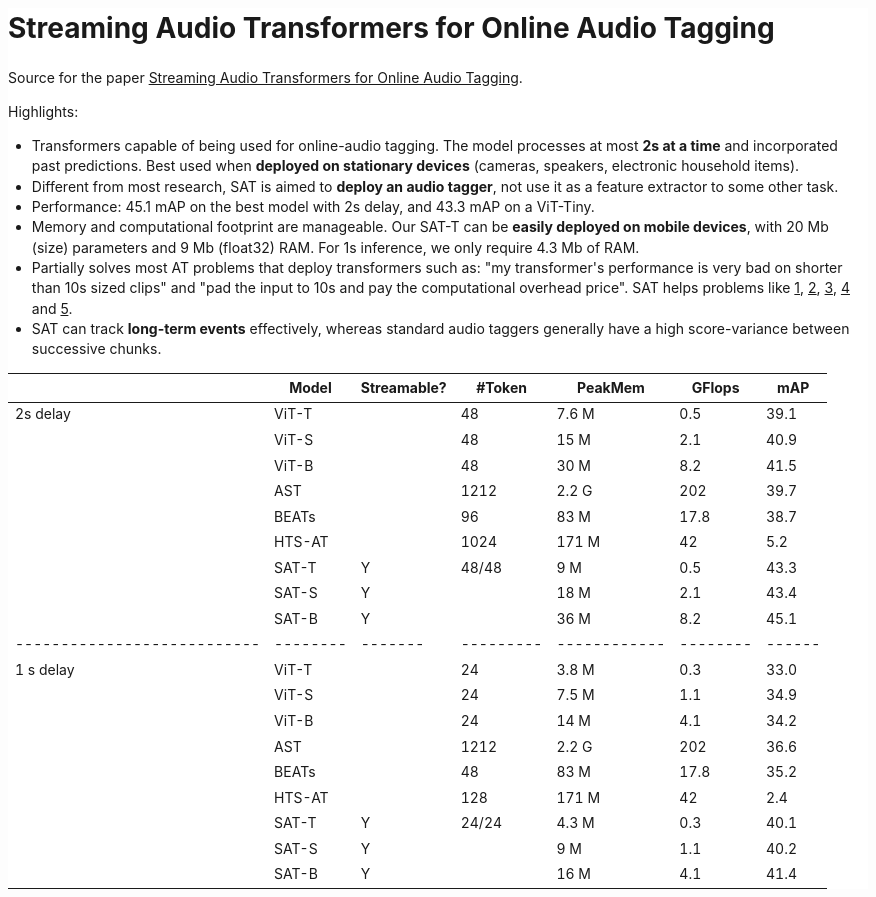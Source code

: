 # Streaming Audio Transformers for Online Audio Tagging

Source for the paper [Streaming Audio Transformers for Online Audio Tagging](https://arxiv.org/abs/2305.17834).

Highlights:

* Transformers capable of being used for online-audio tagging. The model processes at most **2s at a time** and incorporated past predictions. Best used when **deployed on stationary devices** (cameras, speakers, electronic household items). 
* Different from most research, SAT is aimed to **deploy an audio tagger**, not use it as a feature extractor to some other task.
* Performance: 45.1 mAP on the best model with 2s delay, and 43.3 mAP on a ViT-Tiny.
* Memory and computational footprint are manageable. Our SAT-T can be **easily deployed on mobile devices**, with 20 Mb (size) parameters and 9 Mb (float32) RAM. For 1s inference, we only require 4.3 Mb of RAM.
* Partially solves most AT problems that deploy transformers such as: "my transformer's performance is very bad on shorter than 10s sized clips" and "pad the input to 10s and pay the computational overhead price". SAT helps problems like [1](https://github.com/qiuqiangkong/audioset_tagging_cnn/issues/50), [2](https://github.com/fschmid56/EfficientAT/issues/3), [3](https://github.com/YuanGongND/ast/issues/92), [4](https://github.com/YuanGongND/ast/issues/87) and [5](https://github.com/YuanGongND/ast/issues/60).
* SAT can track **long-term events** effectively, whereas standard audio taggers generally have a high score-variance between successive chunks.



|                           | Model  | Streamable? | \#Token | PeakMem | GFlops | mAP  |
|---------------------------|--------|-------|---------|------------|--------|------|
| 2s delay                  | ViT-T  |       | 48      | 7.6 M      | 0.5    | 39.1 |
|                           | ViT-S  |       | 48      | 15 M       | 2.1    | 40.9 |
|                           | ViT-B  |       | 48      | 30 M       | 8.2    | 41.5 |
|                           | AST    |       | 1212    | 2.2 G      | 202    | 39.7 |
|                           | BEATs  |       | 96      | 83 M       | 17.8   | 38.7 |
|                           | HTS-AT |       | 1024    | 171 M      | 42     | 5.2  |
|                           | SAT-T  | Y | 48/48   | 9 M        | 0.5    | 43.3 |
|                           | SAT-S  | Y |         | 18 M       | 2.1    | 43.4 |
|                           | SAT-B  | Y |         | 36 M       | 8.2    | 45.1 |
|---------------------------|--------|-------|---------|------------|--------|------|
| 1 s delay                 | ViT-T  |       | 24      | 3.8 M      | 0.3    | 33.0 |
|                           | ViT-S  |       | 24      | 7.5 M      | 1.1    | 34.9 |
|                           | ViT-B  |       | 24      | 14 M       | 4.1    | 34.2 |
|                           | AST    |       | 1212    | 2.2 G      | 202    | 36.6 |
|                           | BEATs  |       | 48      | 83 M       | 17.8   | 35.2 |
|                           | HTS-AT |       | 128     | 171 M      | 42     | 2.4  |
|                           | SAT-T  | Y | 24/24   | 4.3 M      | 0.3    | 40.1 |
|                           | SAT-S  | Y |         | 9 M        | 1.1    | 40.2 |
|                           | SAT-B  | Y |         | 16 M       | 4.1    | 41.4 |
